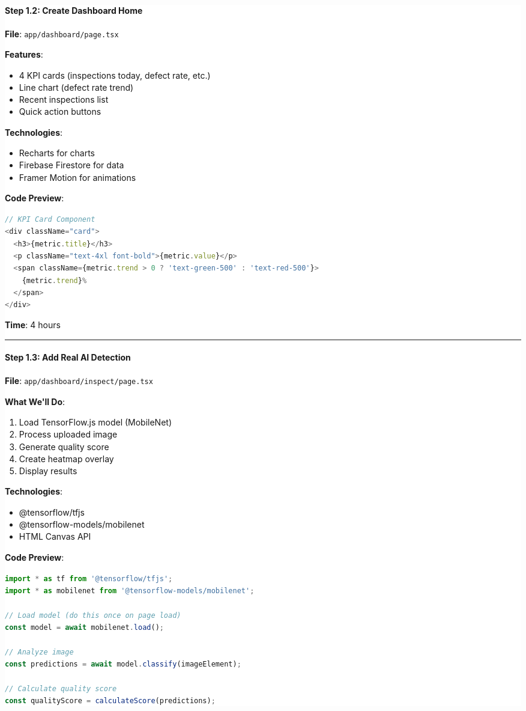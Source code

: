 
#### Step 1.2: Create Dashboard Home
**File**: `app/dashboard/page.tsx`

**Features**:
- 4 KPI cards (inspections today, defect rate, etc.)
- Line chart (defect rate trend)
- Recent inspections list
- Quick action buttons

**Technologies**:
- Recharts for charts
- Firebase Firestore for data
- Framer Motion for animations

**Code Preview**:
```typescript
// KPI Card Component
<div className="card">
  <h3>{metric.title}</h3>
  <p className="text-4xl font-bold">{metric.value}</p>
  <span className={metric.trend > 0 ? 'text-green-500' : 'text-red-500'}>
    {metric.trend}%
  </span>
</div>
```

**Time**: 4 hours

---

#### Step 1.3: Add Real AI Detection
**File**: `app/dashboard/inspect/page.tsx`

**What We'll Do**:
1. Load TensorFlow.js model (MobileNet)
2. Process uploaded image
3. Generate quality score
4. Create heatmap overlay
5. Display results

**Technologies**:
- @tensorflow/tfjs
- @tensorflow-models/mobilenet
- HTML Canvas API

**Code Preview**:
```typescript
import * as tf from '@tensorflow/tfjs';
import * as mobilenet from '@tensorflow-models/mobilenet';

// Load model (do this once on page load)
const model = await mobilenet.load();

// Analyze image
const predictions = await model.classify(imageElement);

// Calculate quality score
const qualityScore = calculateScore(predictions);
```
